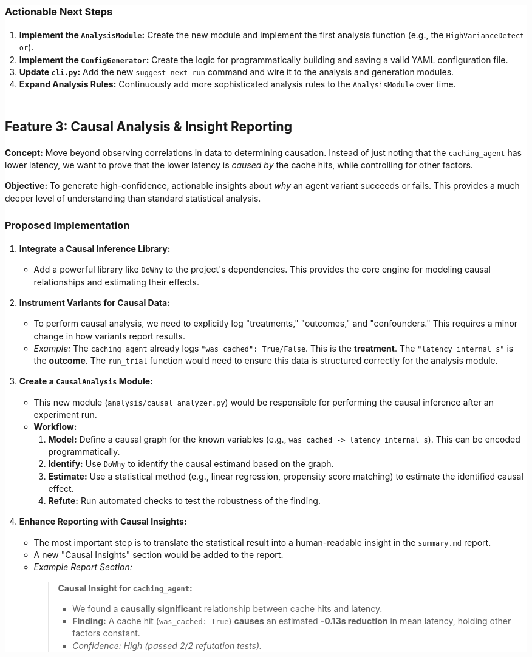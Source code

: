 ### Actionable Next Steps

1.  **Implement the `AnalysisModule`:** Create the new module and implement the first analysis function (e.g., the `HighVarianceDetector`).
2.  **Implement the `ConfigGenerator`:** Create the logic for programmatically building and saving a valid YAML configuration file.
3.  **Update `cli.py`:** Add the new `suggest-next-run` command and wire it to the analysis and generation modules.
4.  **Expand Analysis Rules:** Continuously add more sophisticated analysis rules to the `AnalysisModule` over time.

---

## Feature 3: Causal Analysis & Insight Reporting

**Concept:** Move beyond observing correlations in data to determining causation. Instead of just noting that the `caching_agent` has lower latency, we want to prove that the lower latency is *caused by* the cache hits, while controlling for other factors.

**Objective:** To generate high-confidence, actionable insights about *why* an agent variant succeeds or fails. This provides a much deeper level of understanding than standard statistical analysis.

### Proposed Implementation

1.  **Integrate a Causal Inference Library:**
    -   Add a powerful library like `DoWhy` to the project's dependencies. This provides the core engine for modeling causal relationships and estimating their effects.

2.  **Instrument Variants for Causal Data:**
    -   To perform causal analysis, we need to explicitly log "treatments," "outcomes," and "confounders." This requires a minor change in how variants report results.
    -   *Example:* The `caching_agent` already logs `"was_cached": True/False`. This is the **treatment**. The `"latency_internal_s"` is the **outcome**. The `run_trial` function would need to ensure this data is structured correctly for the analysis module.

3.  **Create a `CausalAnalysis` Module:**
    -   This new module (`analysis/causal_analyzer.py`) would be responsible for performing the causal inference after an experiment run.
    -   **Workflow:**
        1.  **Model:** Define a causal graph for the known variables (e.g., `was_cached -> latency_internal_s`). This can be encoded programmatically.
        2.  **Identify:** Use `DoWhy` to identify the causal estimand based on the graph.
        3.  **Estimate:** Use a statistical method (e.g., linear regression, propensity score matching) to estimate the identified causal effect.
        4.  **Refute:** Run automated checks to test the robustness of the finding.

4.  **Enhance Reporting with Causal Insights:**
    -   The most important step is to translate the statistical result into a human-readable insight in the `summary.md` report.
    -   A new "Causal Insights" section would be added to the report.
    -   *Example Report Section:*
        > **Causal Insight for `caching_agent`:**
        > - We found a **causally significant** relationship between cache hits and latency.
        > - **Finding:** A cache hit (`was_cached: True`) **causes** an estimated **-0.13s reduction** in mean latency, holding other factors constant.
        > - *Confidence: High (passed 2/2 refutation tests).*

